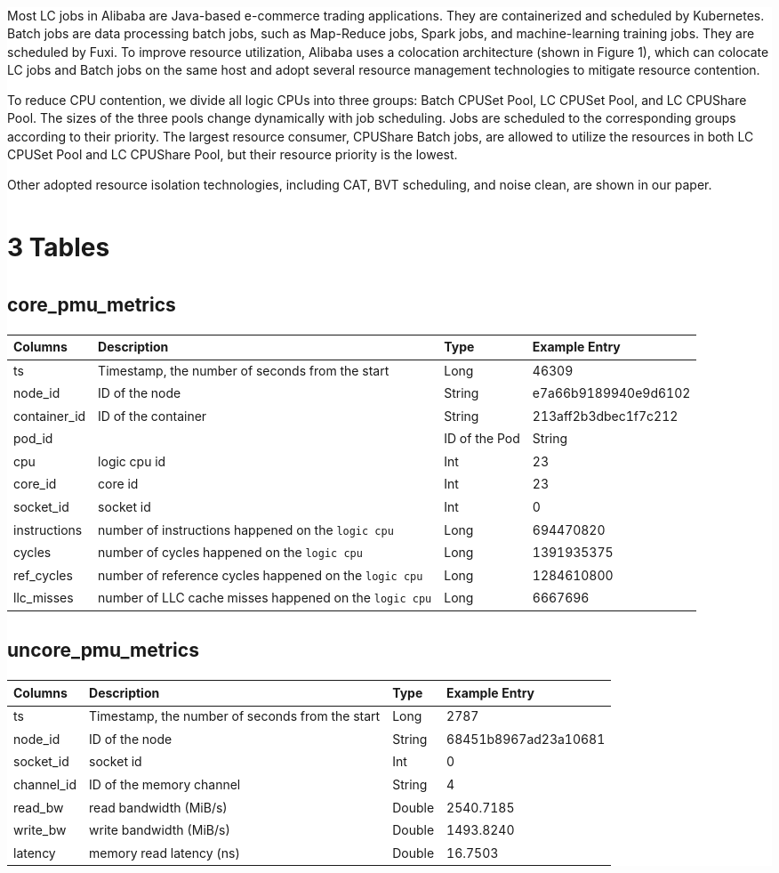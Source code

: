 
Most LC jobs in Alibaba are Java-based e-commerce trading applications. They are containerized and scheduled by Kubernetes. Batch jobs are data processing batch jobs, such as Map-Reduce jobs, Spark jobs, and machine-learning training jobs. They are scheduled by Fuxi. To improve resource utilization, Alibaba uses a colocation architecture (shown in Figure 1), which can colocate LC jobs and Batch jobs on the same host and adopt several resource management technologies to mitigate resource contention.  

To reduce CPU contention, we divide all logic CPUs into three groups: Batch CPUSet Pool, LC CPUSet Pool, and LC CPUShare Pool. The sizes of the three pools change dynamically with job scheduling. Jobs are scheduled to the corresponding groups according to their priority. The largest resource consumer, CPUShare Batch jobs, are allowed to utilize the resources in both LC CPUSet Pool and LC CPUShare Pool, but their resource priority is the lowest.

Other adopted resource isolation technologies, including CAT, BVT scheduling, and noise clean, are shown in our paper.

# 3 Tables


## core_pmu_metrics

| Columns    | Description     | Type    |Example Entry            |
|:-----------|:----------------|:--------|:---------------------------|
| ts         | Timestamp, the number of seconds from the start      |Long |46309 |
| node_id    | ID of the node  |String   |e7a66b9189940e9d6102 |
| container_id|ID of the container|String|213aff2b3dbec1f7c212|
| pod_id|    |ID of the Pod  | String|9d11713e9c8d452e2155|
| cpu           |logic cpu id|Int    | 23|
| core_id       |core id |Int | 23|
|socket_id      |socket id|Int | 0|
|instructions   |number of instructions happened on the `logic cpu`|Long | 694470820|
|cycles         |number of cycles happened on the `logic cpu`|Long   |1391935375|
|ref_cycles|number of reference cycles happened on the `logic cpu` |Long|1284610800|
|llc_misses |number of LLC cache misses happened on the `logic cpu` |Long|6667696|


## uncore_pmu_metrics

| Columns    | Description     | Type    |Example Entry            |
|:-----------|:----------------|:--------|:---------------------------|
|ts         | Timestamp, the number of seconds from the start|Long   |2787 |
|node_id |ID of the node | String| 68451b8967ad23a10681|
|socket_id| socket id|Int| 0|
|channel_id| ID of the memory channel| String | 4|
|read_bw|read bandwidth (MiB/s)| Double| 2540.7185|
|write_bw| write bandwidth (MiB/s)| Double| 1493.8240|
|latency| memory read latency (ns)| Double| 16.7503|
